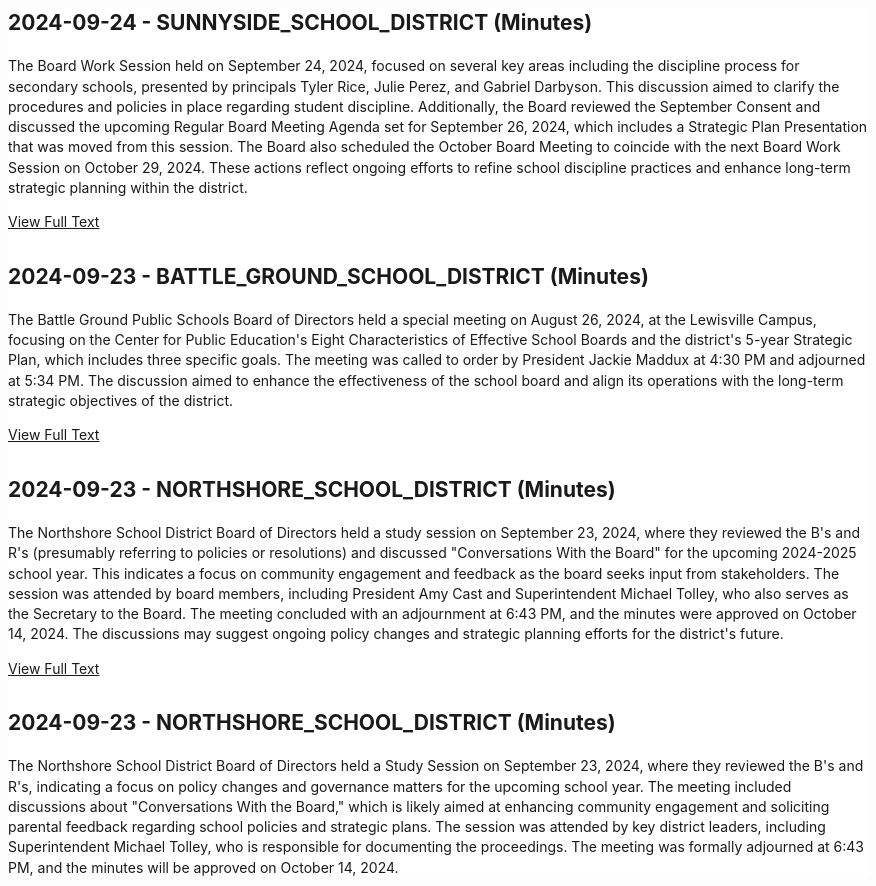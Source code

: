 ## 2024-09-24 - SUNNYSIDE_SCHOOL_DISTRICT (Minutes)

The Board Work Session held on September 24, 2024, focused on several key areas including the discipline process for secondary schools, presented by principals Tyler Rice, Julie Perez, and Gabriel Darbyson. This discussion aimed to clarify the procedures and policies in place regarding student discipline. Additionally, the Board reviewed the September Consent and discussed the upcoming Regular Board Meeting Agenda set for September 26, 2024, which includes a Strategic Plan Presentation that was moved from this session. The Board also scheduled the October Board Meeting to coincide with the next Board Work Session on October 29, 2024. These actions reflect ongoing efforts to refine school discipline practices and enhance long-term strategic planning within the district.

[View Full Text](https://raw.githubusercontent.com/VoronoiPerspectives/WashingtonStateSchoolBoardExplorer/refs/heads/main/data/countries/usa/states/wa/counties/yakima/school_boards/sunnyside_school_district/2024/2024-09-24-minutes.txt)

## 2024-09-23 - BATTLE_GROUND_SCHOOL_DISTRICT (Minutes)

The Battle Ground Public Schools Board of Directors held a special meeting on August 26, 2024, at the Lewisville Campus, focusing on the Center for Public Education's Eight Characteristics of Effective School Boards and the district's 5-year Strategic Plan, which includes three specific goals. The meeting was called to order by President Jackie Maddux at 4:30 PM and adjourned at 5:34 PM. The discussion aimed to enhance the effectiveness of the school board and align its operations with the long-term strategic objectives of the district.

[View Full Text](https://raw.githubusercontent.com/VoronoiPerspectives/WashingtonStateSchoolBoardExplorer/refs/heads/main/data/countries/usa/states/wa/counties/clark/school_boards/battle_ground_school_district/2024/2024-09-23-minutes.txt)

## 2024-09-23 - NORTHSHORE_SCHOOL_DISTRICT (Minutes)

The Northshore School District Board of Directors held a study session on September 23, 2024, where they reviewed the B's and R's (presumably referring to policies or resolutions) and discussed "Conversations With the Board" for the upcoming 2024-2025 school year. This indicates a focus on community engagement and feedback as the board seeks input from stakeholders. The session was attended by board members, including President Amy Cast and Superintendent Michael Tolley, who also serves as the Secretary to the Board. The meeting concluded with an adjournment at 6:43 PM, and the minutes were approved on October 14, 2024. The discussions may suggest ongoing policy changes and strategic planning efforts for the district's future.

[View Full Text](https://raw.githubusercontent.com/VoronoiPerspectives/WashingtonStateSchoolBoardExplorer/refs/heads/main/data/countries/usa/states/wa/counties/king/school_boards/northshore_school_district/2024/2024-09-23-minutes.txt)

## 2024-09-23 - NORTHSHORE_SCHOOL_DISTRICT (Minutes)

The Northshore School District Board of Directors held a Study Session on September 23, 2024, where they reviewed the B's and R's, indicating a focus on policy changes and governance matters for the upcoming school year. The meeting included discussions about "Conversations With the Board," which is likely aimed at enhancing community engagement and soliciting parental feedback regarding school policies and strategic plans. The session was attended by key district leaders, including Superintendent Michael Tolley, who is responsible for documenting the proceedings. The meeting was formally adjourned at 6:43 PM, and the minutes will be approved on October 14, 2024.
